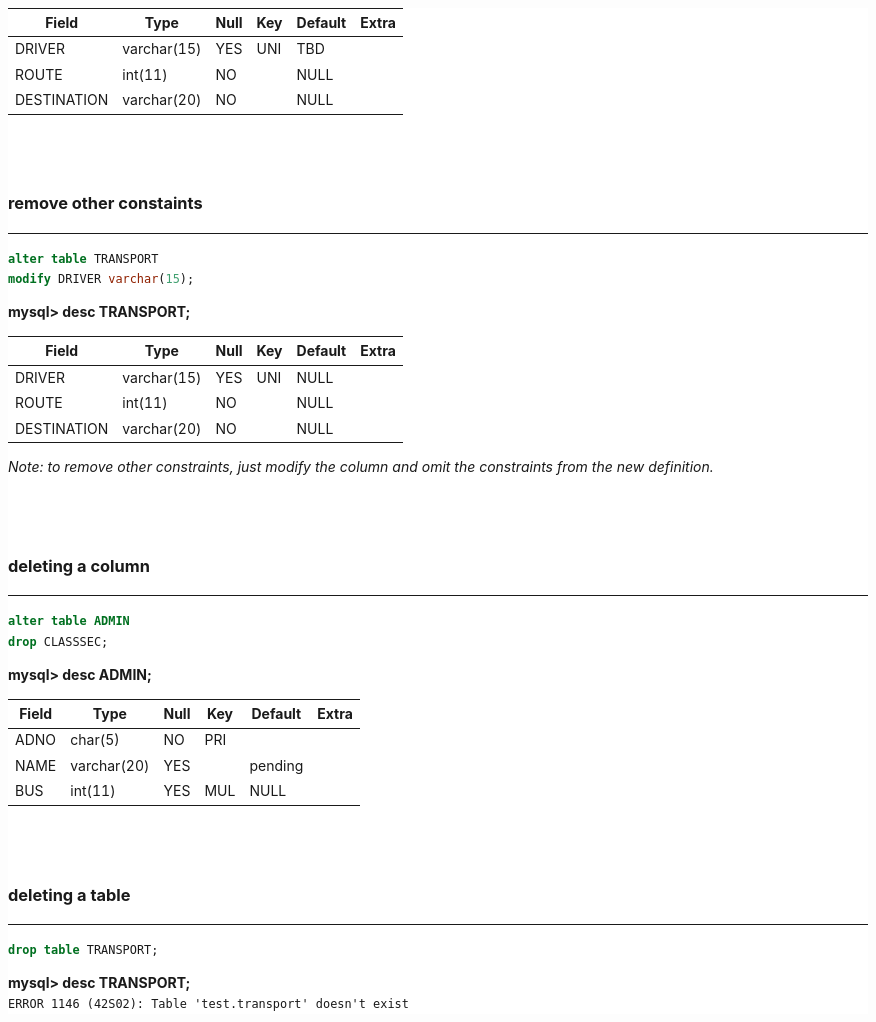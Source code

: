| Field       | Type        | Null | Key | Default | Extra |
| ----------- | ----------- | ---- | --- | ------- | ----- |
| DRIVER      | varchar(15) | YES  | UNI | TBD     |       |
| ROUTE       | int(11)     | NO   |     | NULL    |       |
| DESTINATION | varchar(20) | NO   |     | NULL    |       |

<br><br>

### remove other constaints

---

```sql
alter table TRANSPORT
modify DRIVER varchar(15);
```

**mysql> desc TRANSPORT;**

| Field       | Type        | Null | Key | Default | Extra |
| ----------- | ----------- | ---- | --- | ------- | ----- |
| DRIVER      | varchar(15) | YES  | UNI | NULL    |       |
| ROUTE       | int(11)     | NO   |     | NULL    |       |
| DESTINATION | varchar(20) | NO   |     | NULL    |       |

_Note: to remove other constraints, just modify the column and omit the constraints from the new definition._

<br><br>

### deleting a column

---

```sql
alter table ADMIN
drop CLASSSEC;
```

**mysql> desc ADMIN;**

| Field | Type        | Null | Key | Default | Extra |
| ----- | ----------- | ---- | --- | ------- | ----- |
| ADNO  | char(5)     | NO   | PRI |         |       |
| NAME  | varchar(20) | YES  |     | pending |       |
| BUS   | int(11)     | YES  | MUL | NULL    |       |

<br><br>

### deleting a table

---

```sql
drop table TRANSPORT;
```

**mysql> desc TRANSPORT;**<br>
`ERROR 1146 (42S02): Table 'test.transport' doesn't exist`
